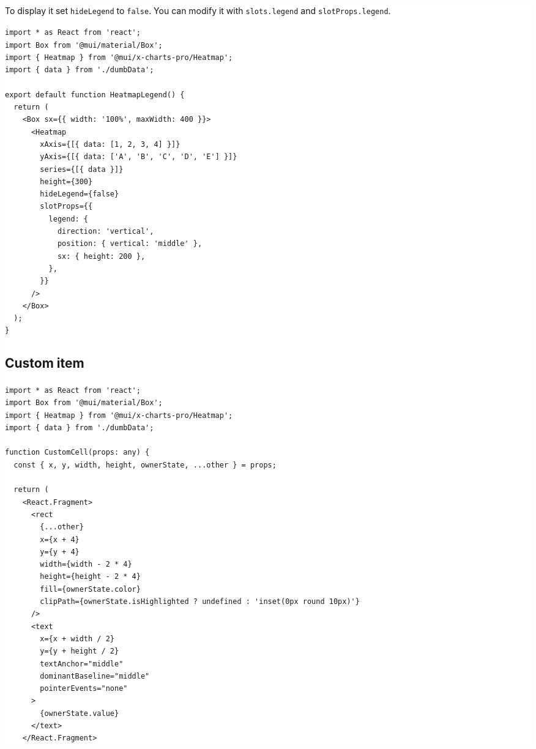 To display it set `hideLegend` to `false`.
You can modify it with `slots.legend` and `slotProps.legend`.

```tsx
import * as React from 'react';
import Box from '@mui/material/Box';
import { Heatmap } from '@mui/x-charts-pro/Heatmap';
import { data } from './dumbData';

export default function HeatmapLegend() {
  return (
    <Box sx={{ width: '100%', maxWidth: 400 }}>
      <Heatmap
        xAxis={[{ data: [1, 2, 3, 4] }]}
        yAxis={[{ data: ['A', 'B', 'C', 'D', 'E'] }]}
        series={[{ data }]}
        height={300}
        hideLegend={false}
        slotProps={{
          legend: {
            direction: 'vertical',
            position: { vertical: 'middle' },
            sx: { height: 200 },
          },
        }}
      />
    </Box>
  );
}

```

## Custom item

```tsx
import * as React from 'react';
import Box from '@mui/material/Box';
import { Heatmap } from '@mui/x-charts-pro/Heatmap';
import { data } from './dumbData';

function CustomCell(props: any) {
  const { x, y, width, height, ownerState, ...other } = props;

  return (
    <React.Fragment>
      <rect
        {...other}
        x={x + 4}
        y={y + 4}
        width={width - 2 * 4}
        height={height - 2 * 4}
        fill={ownerState.color}
        clipPath={ownerState.isHighlighted ? undefined : 'inset(0px round 10px)'}
      />
      <text
        x={x + width / 2}
        y={y + height / 2}
        textAnchor="middle"
        dominantBaseline="middle"
        pointerEvents="none"
      >
        {ownerState.value}
      </text>
    </React.Fragment>
```